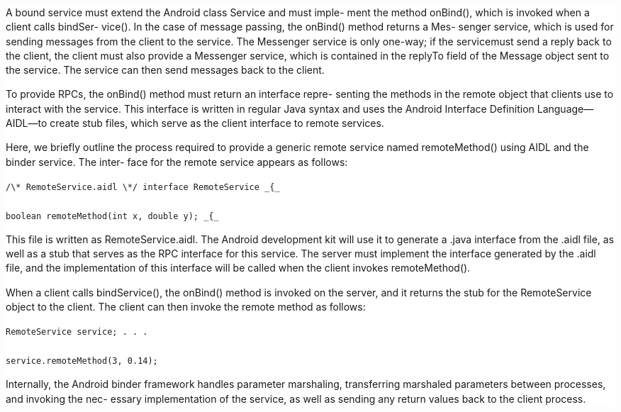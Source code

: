 A bound service must extend the Android class Service and must imple- ment the method onBind(), which is invoked when a client calls bindSer- vice(). In the case of message passing, the onBind() method returns a Mes- senger service, which is used for sending messages from the client to the service. The Messenger service is only one-way; if the servicemust send a reply back to the client, the client must also provide a Messenger service, which is contained in the replyTo field of the Message object sent to the service. The service can then send messages back to the client.

To provide RPCs, the onBind() method must return an interface repre- senting the methods in the remote object that clients use to interact with the service. This interface is written in regular Java syntax and uses the Android Interface Definition Language—AIDL—to create stub files, which serve as the client interface to remote services.

Here, we briefly outline the process required to provide a generic remote service named remoteMethod() using AIDL and the binder service. The inter- face for the remote service appears as follows:
```
/\* RemoteService.aidl \*/ interface RemoteService _{_

boolean remoteMethod(int x, double y); _{_
```
This file is written as RemoteService.aidl. The Android development kit will use it to generate a .java interface from the .aidl file, as well as a stub that serves as the RPC interface for this service. The server must implement the interface generated by the .aidl file, and the implementation of this interface will be called when the client invokes remoteMethod().

When a client calls bindService(), the onBind() method is invoked on the server, and it returns the stub for the RemoteService object to the client. The client can then invoke the remote method as follows:
```
RemoteService service; . . .

service.remoteMethod(3, 0.14);
```
Internally, the Android binder framework handles parameter marshaling, transferring marshaled parameters between processes, and invoking the nec- essary implementation of the service, as well as sending any return values back to the client process.